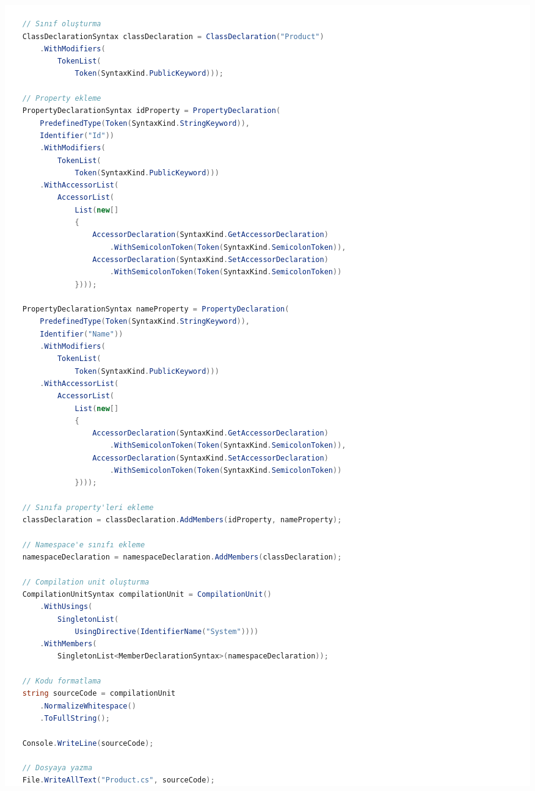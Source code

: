 ```csharp
    
    // Sınıf oluşturma
    ClassDeclarationSyntax classDeclaration = ClassDeclaration("Product")
        .WithModifiers(
            TokenList(
                Token(SyntaxKind.PublicKeyword)));
    
    // Property ekleme
    PropertyDeclarationSyntax idProperty = PropertyDeclaration(
        PredefinedType(Token(SyntaxKind.StringKeyword)),
        Identifier("Id"))
        .WithModifiers(
            TokenList(
                Token(SyntaxKind.PublicKeyword)))
        .WithAccessorList(
            AccessorList(
                List(new[]
                {
                    AccessorDeclaration(SyntaxKind.GetAccessorDeclaration)
                        .WithSemicolonToken(Token(SyntaxKind.SemicolonToken)),
                    AccessorDeclaration(SyntaxKind.SetAccessorDeclaration)
                        .WithSemicolonToken(Token(SyntaxKind.SemicolonToken))
                })));
    
    PropertyDeclarationSyntax nameProperty = PropertyDeclaration(
        PredefinedType(Token(SyntaxKind.StringKeyword)),
        Identifier("Name"))
        .WithModifiers(
            TokenList(
                Token(SyntaxKind.PublicKeyword)))
        .WithAccessorList(
            AccessorList(
                List(new[]
                {
                    AccessorDeclaration(SyntaxKind.GetAccessorDeclaration)
                        .WithSemicolonToken(Token(SyntaxKind.SemicolonToken)),
                    AccessorDeclaration(SyntaxKind.SetAccessorDeclaration)
                        .WithSemicolonToken(Token(SyntaxKind.SemicolonToken))
                })));
    
    // Sınıfa property'leri ekleme
    classDeclaration = classDeclaration.AddMembers(idProperty, nameProperty);
    
    // Namespace'e sınıfı ekleme
    namespaceDeclaration = namespaceDeclaration.AddMembers(classDeclaration);
    
    // Compilation unit oluşturma
    CompilationUnitSyntax compilationUnit = CompilationUnit()
        .WithUsings(
            SingletonList(
                UsingDirective(IdentifierName("System"))))
        .WithMembers(
            SingletonList<MemberDeclarationSyntax>(namespaceDeclaration));
    
    // Kodu formatlama
    string sourceCode = compilationUnit
        .NormalizeWhitespace()
        .ToFullString();
    
    Console.WriteLine(sourceCode);
    
    // Dosyaya yazma
    File.WriteAllText("Product.cs", sourceCode);
```